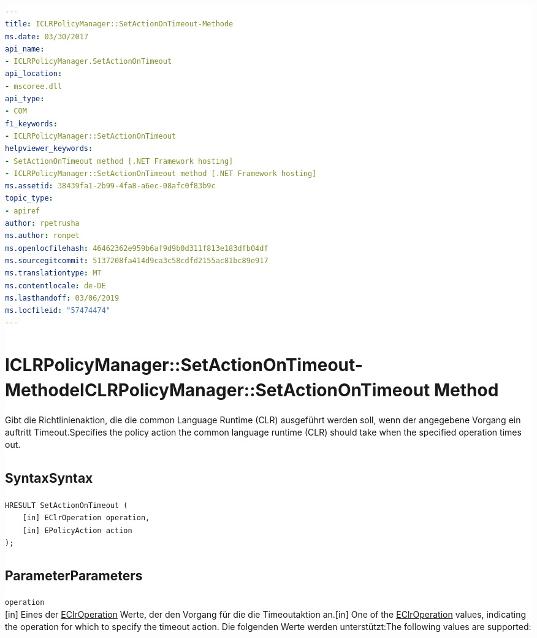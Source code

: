 ```yaml
---
title: ICLRPolicyManager::SetActionOnTimeout-Methode
ms.date: 03/30/2017
api_name:
- ICLRPolicyManager.SetActionOnTimeout
api_location:
- mscoree.dll
api_type:
- COM
f1_keywords:
- ICLRPolicyManager::SetActionOnTimeout
helpviewer_keywords:
- SetActionOnTimeout method [.NET Framework hosting]
- ICLRPolicyManager::SetActionOnTimeout method [.NET Framework hosting]
ms.assetid: 38439fa1-2b99-4fa8-a6ec-08afc0f83b9c
topic_type:
- apiref
author: rpetrusha
ms.author: ronpet
ms.openlocfilehash: 46462362e959b6af9d9b0d311f813e183dfb04df
ms.sourcegitcommit: 5137208fa414d9ca3c58cdfd2155ac81bc89e917
ms.translationtype: MT
ms.contentlocale: de-DE
ms.lasthandoff: 03/06/2019
ms.locfileid: "57474474"
---
```

# <a name="iclrpolicymanagersetactionontimeout-method"></a><span data-ttu-id="48aa6-102">ICLRPolicyManager::SetActionOnTimeout-Methode</span><span class="sxs-lookup"><span data-stu-id="48aa6-102">ICLRPolicyManager::SetActionOnTimeout Method</span></span>
<span data-ttu-id="48aa6-103">Gibt die Richtlinienaktion, die die common Language Runtime (CLR) ausgeführt werden soll, wenn der angegebene Vorgang ein auftritt Timeout.</span><span class="sxs-lookup"><span data-stu-id="48aa6-103">Specifies the policy action the common language runtime (CLR) should take when the specified operation times out.</span></span>  
  
## <a name="syntax"></a><span data-ttu-id="48aa6-104">Syntax</span><span class="sxs-lookup"><span data-stu-id="48aa6-104">Syntax</span></span>  
  
```  
HRESULT SetActionOnTimeout (  
    [in] EClrOperation operation,  
    [in] EPolicyAction action  
);  
```  
  
## <a name="parameters"></a><span data-ttu-id="48aa6-105">Parameter</span><span class="sxs-lookup"><span data-stu-id="48aa6-105">Parameters</span></span>  
 `operation`  
 <span data-ttu-id="48aa6-106">[in] Eines der [EClrOperation](../../../../docs/framework/unmanaged-api/hosting/eclroperation-enumeration.md) Werte, der den Vorgang für die die Timeoutaktion an.</span><span class="sxs-lookup"><span data-stu-id="48aa6-106">[in] One of the [EClrOperation](../../../../docs/framework/unmanaged-api/hosting/eclroperation-enumeration.md) values, indicating the operation for which to specify the timeout action.</span></span> <span data-ttu-id="48aa6-107">Die folgenden Werte werden unterstützt:</span><span class="sxs-lookup"><span data-stu-id="48aa6-107">The following values are supported:</span></span>  
  